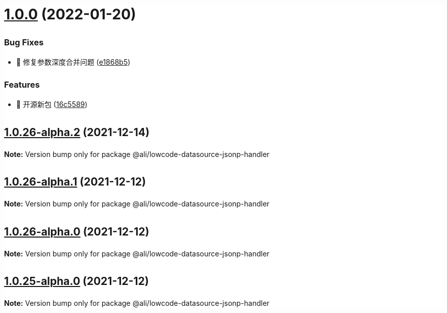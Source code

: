 


# [1.0.0](https://gitlab.alibaba-inc.com/ali-lowcode/ali-lowcode-datasource/compare/v1.0.29...v1.0.0) (2022-01-20)


### Bug Fixes

* 🐛 修复参数深度合并问题 ([e1868b5](https://gitlab.alibaba-inc.com/ali-lowcode/ali-lowcode-datasource/commit/e1868b5120dffc798c6278ea016c424a536e3b2a))


### Features

* 🎸 开源新包 ([16c5589](https://gitlab.alibaba-inc.com/ali-lowcode/ali-lowcode-datasource/commit/16c558982f852a009a2c48af7c84629865f0fa7f))





## [1.0.26-alpha.2](https://gitlab.alibaba-inc.com/ali-lowcode/ali-lowcode-datasource/compare/v1.0.26-alpha.1...v1.0.26-alpha.2) (2021-12-14)

**Note:** Version bump only for package @ali/lowcode-datasource-jsonp-handler





## [1.0.26-alpha.1](https://gitlab.alibaba-inc.com/ali-lowcode/ali-lowcode-datasource/compare/v1.0.26-alpha.0...v1.0.26-alpha.1) (2021-12-12)

**Note:** Version bump only for package @ali/lowcode-datasource-jsonp-handler





## [1.0.26-alpha.0](https://gitlab.alibaba-inc.com/ali-lowcode/ali-lowcode-datasource/compare/v1.0.25-alpha.0...v1.0.26-alpha.0) (2021-12-12)

**Note:** Version bump only for package @ali/lowcode-datasource-jsonp-handler





## [1.0.25-alpha.0](https://gitlab.alibaba-inc.com/ali-lowcode/ali-lowcode-datasource/compare/v1.0.24...v1.0.25-alpha.0) (2021-12-12)

**Note:** Version bump only for package @ali/lowcode-datasource-jsonp-handler

